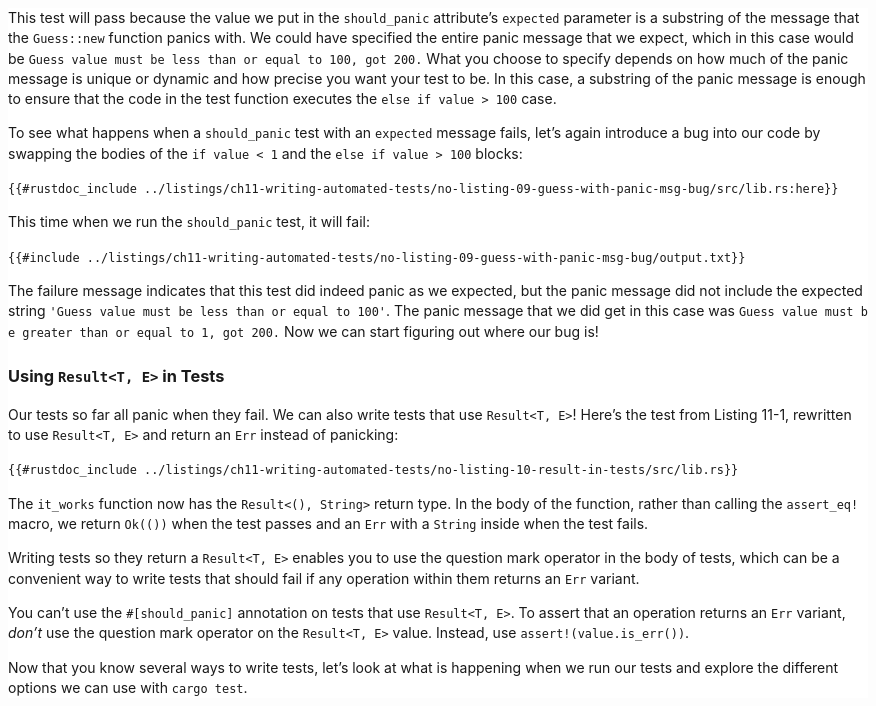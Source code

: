 This test will pass because the value we put in the `should_panic` attribute’s
`expected` parameter is a substring of the message that the `Guess::new`
function panics with. We could have specified the entire panic message that we
expect, which in this case would be `Guess value must be less than or equal to
100, got 200.` What you choose to specify depends on how much of the panic
message is unique or dynamic and how precise you want your test to be. In this
case, a substring of the panic message is enough to ensure that the code in the
test function executes the `else if value > 100` case.

To see what happens when a `should_panic` test with an `expected` message
fails, let’s again introduce a bug into our code by swapping the bodies of the
`if value < 1` and the `else if value > 100` blocks:

```rust,ignore,not_desired_behavior
{{#rustdoc_include ../listings/ch11-writing-automated-tests/no-listing-09-guess-with-panic-msg-bug/src/lib.rs:here}}
```

This time when we run the `should_panic` test, it will fail:

```console
{{#include ../listings/ch11-writing-automated-tests/no-listing-09-guess-with-panic-msg-bug/output.txt}}
```

The failure message indicates that this test did indeed panic as we expected,
but the panic message did not include the expected string `'Guess value must be
less than or equal to 100'`. The panic message that we did get in this case was
`Guess value must be greater than or equal to 1, got 200.` Now we can start
figuring out where our bug is!

### Using `Result<T, E>` in Tests

Our tests so far all panic when they fail. We can also write tests that use
`Result<T, E>`! Here’s the test from Listing 11-1, rewritten to use `Result<T,
E>` and return an `Err` instead of panicking:

```rust,noplayground
{{#rustdoc_include ../listings/ch11-writing-automated-tests/no-listing-10-result-in-tests/src/lib.rs}}
```

The `it_works` function now has the `Result<(), String>` return type. In the
body of the function, rather than calling the `assert_eq!` macro, we return
`Ok(())` when the test passes and an `Err` with a `String` inside when the test
fails.

Writing tests so they return a `Result<T, E>` enables you to use the question
mark operator in the body of tests, which can be a convenient way to write
tests that should fail if any operation within them returns an `Err` variant.

You can’t use the `#[should_panic]` annotation on tests that use `Result<T,
E>`. To assert that an operation returns an `Err` variant, *don’t* use the
question mark operator on the `Result<T, E>` value. Instead, use
`assert!(value.is_err())`.

Now that you know several ways to write tests, let’s look at what is happening
when we run our tests and explore the different options we can use with `cargo
test`.


[bench]: ../unstable-book/library-features/test.html
[ignoring]: ch11-02-running-tests.html#ignoring-some-tests-unless-specifically-requested
[subset]: ch11-02-running-tests.html#running-a-subset-of-tests-by-name
[derivable-traits]: appendix-03-derivable-traits.html
[doc-comments]: ch14-02-publishing-to-crates-io.html#documentation-comments-as-tests
[paths-for-referring-to-an-item-in-the-module-tree]: ch07-03-paths-for-referring-to-an-item-in-the-module-tree.html